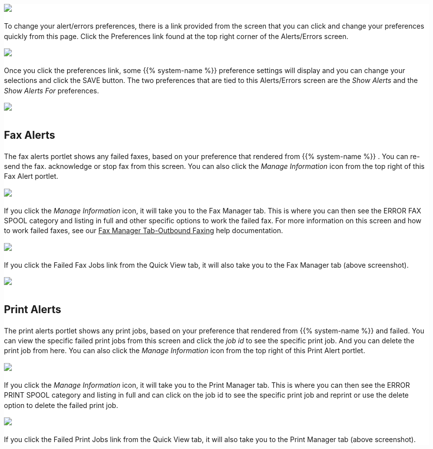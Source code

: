 ![](../alerts-errors-failures-interactive-tab.assets/a1f7b62465c574a313eb67cf7eb49757.jpg)  

To change your alert/errors preferences, there is a link provided from the screen that you can click and change your preferences quickly from this page. Click the Preferences link found at the top right corner of the Alerts/Errors screen.
  
![](../alerts-errors-failures-interactive-tab.assets/732d7aea910dd173a8685b0ae0d34b14.png)  

Once you click the preferences link, some {{% system-name %}} preference settings will display and you can change your selections and click the SAVE button. The two preferences that are tied to this Alerts/Errors screen are the *Show Alerts* and the *Show Alerts For* preferences.
  
![](../alerts-errors-failures-interactive-tab.assets/5100e907069d0d90d81a96d01826d3c9.png)  

  
## Fax Alerts  

The fax alerts portlet shows any failed faxes, based on your preference that rendered from {{% system-name %}} . You can re-send the fax. acknowledge or stop fax from this screen. You can also click the *Manage Information* icon from the top right of this Fax Alert portlet.
  
![](../alerts-errors-failures-interactive-tab.assets/873d3eb0cbe6c1ba0e7aadb84b3bcc88.png)  

If you click the *Manage Information* icon, it will take you to the Fax Manager tab. This is where you can then see the ERROR FAX SPOOL category and listing in full and other specific options to work the failed fax. For more information on this screen and how to work failed faxes, see our [Fax Manager Tab-Outbound Faxing](../fax-manager/fax-manager-tab-outbound-faxing.md) help documentation.
  
![](../alerts-errors-failures-interactive-tab.assets/2ca8f8c3f3e15080472b08a23f82b908.png)  

If you click the Failed Fax Jobs link from the Quick View tab, it will also take you to the Fax Manager tab (above screenshot).
  
![](../alerts-errors-failures-interactive-tab.assets/3c0a69ccab7df9f9448f9b983b88a970.png)  

  
## Print Alerts  

The print alerts portlet shows any print jobs, based on your preference that rendered from {{% system-name %}} and failed. You can view the specific failed print jobs from this screen and click the *job id* to see the specific print job. And you can delete the print job from here. You can also click the *Manage Information* icon from the top right of this Print Alert portlet.
  
![](../alerts-errors-failures-interactive-tab.assets/9c9a53c23f6c044bfaa0f08b2ddc5c55.png)  

If you click the *Manage Information* icon, it will take you to the Print Manager tab. This is where you can then see the ERROR PRINT SPOOL category and listing in full and can click on the job id to see the specific print job and reprint or use the delete option to delete the failed print job.
  
![](../alerts-errors-failures-interactive-tab.assets/02729edcb4deaea0bad8c0d38c0a26b7.png)  

If you click the Failed Print Jobs link from the Quick View tab, it will also take you to the Print Manager tab (above screenshot).
  